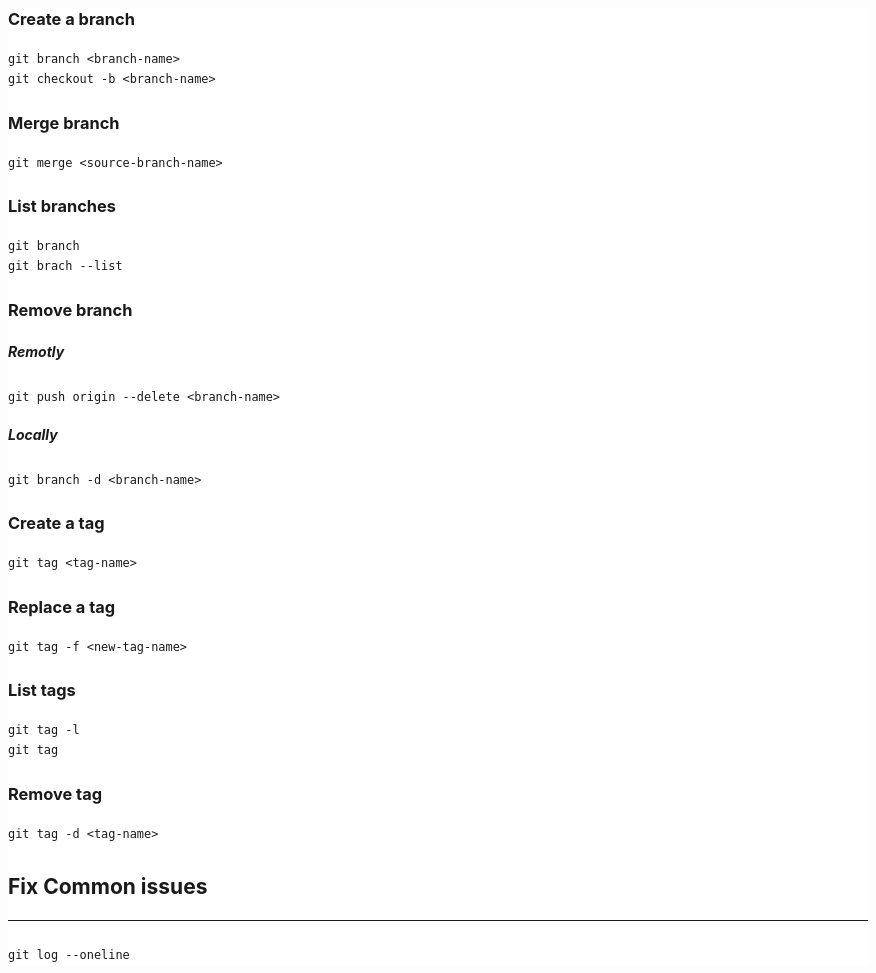 

### Create a branch
```commandline
git branch <branch-name>
git checkout -b <branch-name>
```
### Merge branch
```commandline
git merge <source-branch-name>
```
### List branches 
```commandline
git branch 
git brach --list
```
### Remove branch

##### Remotly
```commandline
git push origin --delete <branch-name>
```

##### Locally
```commandline
git branch -d <branch-name>
```


### Create a tag
```commandline
git tag <tag-name>
```
### Replace a tag
```commandline
git tag -f <new-tag-name>
```
### List tags
```commandline
git tag -l
git tag
```
### Remove tag
```commandline
git tag -d <tag-name>
```

## Fix Common issues
***

### 
```commandline
git log --oneline
```
